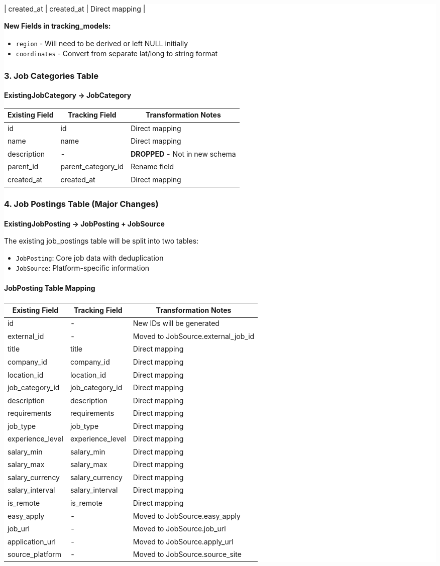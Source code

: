 | created_at | created_at | Direct mapping |

**New Fields in tracking_models:**
- `region` - Will need to be derived or left NULL initially
- `coordinates` - Convert from separate lat/long to string format

### 3. Job Categories Table
**ExistingJobCategory → JobCategory**

| Existing Field | Tracking Field | Transformation Notes |
|----------------|----------------|---------------------|
| id | id | Direct mapping |
| name | name | Direct mapping |
| description | - | **DROPPED** - Not in new schema |
| parent_id | parent_category_id | Rename field |
| created_at | created_at | Direct mapping |

### 4. Job Postings Table (Major Changes)
**ExistingJobPosting → JobPosting + JobSource**

The existing job_postings table will be split into two tables:
- `JobPosting`: Core job data with deduplication
- `JobSource`: Platform-specific information

#### JobPosting Table Mapping

| Existing Field | Tracking Field | Transformation Notes |
|----------------|----------------|---------------------|
| id | - | New IDs will be generated |
| external_id | - | Moved to JobSource.external_job_id |
| title | title | Direct mapping |
| company_id | company_id | Direct mapping |
| location_id | location_id | Direct mapping |
| job_category_id | job_category_id | Direct mapping |
| description | description | Direct mapping |
| requirements | requirements | Direct mapping |
| job_type | job_type | Direct mapping |
| experience_level | experience_level | Direct mapping |
| salary_min | salary_min | Direct mapping |
| salary_max | salary_max | Direct mapping |
| salary_currency | salary_currency | Direct mapping |
| salary_interval | salary_interval | Direct mapping |
| is_remote | is_remote | Direct mapping |
| easy_apply | - | Moved to JobSource.easy_apply |
| job_url | - | Moved to JobSource.job_url |
| application_url | - | Moved to JobSource.apply_url |
| source_platform | - | Moved to JobSource.source_site |